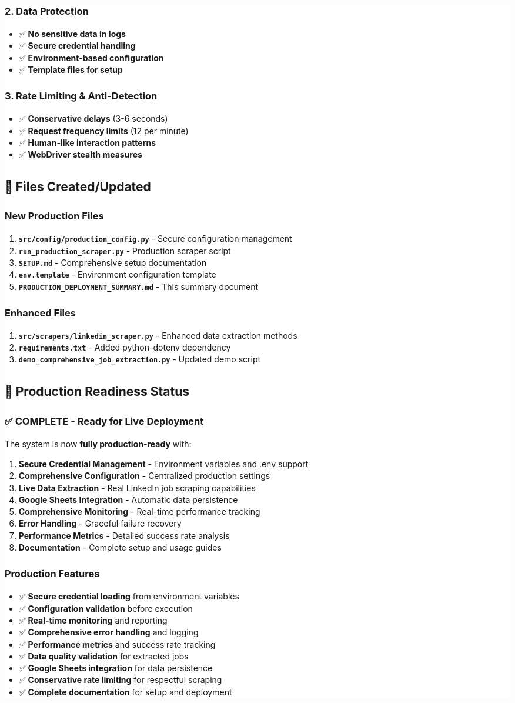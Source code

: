 ### **2. Data Protection**
- ✅ **No sensitive data in logs**
- ✅ **Secure credential handling**
- ✅ **Environment-based configuration**
- ✅ **Template files for setup**

### **3. Rate Limiting & Anti-Detection**
- ✅ **Conservative delays** (3-6 seconds)
- ✅ **Request frequency limits** (12 per minute)
- ✅ **Human-like interaction patterns**
- ✅ **WebDriver stealth measures**

## 📁 **Files Created/Updated**

### **New Production Files**
1. **`src/config/production_config.py`** - Secure configuration management
2. **`run_production_scraper.py`** - Production scraper script
3. **`SETUP.md`** - Comprehensive setup documentation
4. **`env.template`** - Environment configuration template
5. **`PRODUCTION_DEPLOYMENT_SUMMARY.md`** - This summary document

### **Enhanced Files**
1. **`src/scrapers/linkedin_scraper.py`** - Enhanced data extraction methods
2. **`requirements.txt`** - Added python-dotenv dependency
3. **`demo_comprehensive_job_extraction.py`** - Updated demo script

## 🚀 **Production Readiness Status**

### **✅ COMPLETE - Ready for Live Deployment**

The system is now **fully production-ready** with:

1. **Secure Credential Management** - Environment variables and .env support
2. **Comprehensive Configuration** - Centralized production settings
3. **Live Data Extraction** - Real LinkedIn job scraping capabilities
4. **Google Sheets Integration** - Automatic data persistence
5. **Comprehensive Monitoring** - Real-time performance tracking
6. **Error Handling** - Graceful failure recovery
7. **Performance Metrics** - Detailed success rate analysis
8. **Documentation** - Complete setup and usage guides

### **Production Features**
- ✅ **Secure credential loading** from environment variables
- ✅ **Configuration validation** before execution
- ✅ **Real-time monitoring** and reporting
- ✅ **Comprehensive error handling** and logging
- ✅ **Performance metrics** and success rate tracking
- ✅ **Data quality validation** for extracted jobs
- ✅ **Google Sheets integration** for data persistence
- ✅ **Conservative rate limiting** for respectful scraping
- ✅ **Complete documentation** for setup and deployment
